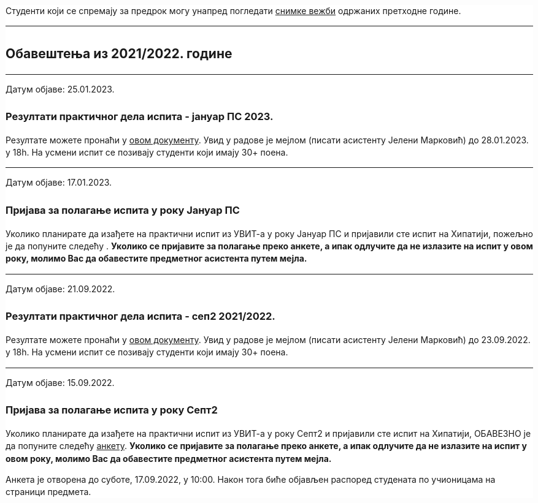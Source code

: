 Студенти који се спремају за предрок могу унапред погледати [снимке вежби](/vezbe/casovi-onlajn#снимци-са-часова-вежби) одржаних претходне године. 

-----

## Обавештења из 2021/2022. године


--------

Датум објаве: 25.01.2023.

### Рeзултати практичног дела испита - јануар ПС 2023.

Резултате можете пронаћи у [овом документу](2022/UVIT_rezultati_JANPS_2023.xlsx). 
Увид у радове је мејлом (писати асистенту Јелени Марковић) до 28.01.2023. у 18h.
На усмени испит се позивају студенти који имају 30+ поена. 

--------

Датум објаве: 17.01.2023.

### Пријава за полагање испита у року Јануар ПС

Уколико планирате да изађете на практични испит из УВИТ-а у року Јануар ПС и пријавили сте испит на Хипатији, пожељно је да попуните следећу [
](https://docs.google.com/forms/d/e/1FAIpQLScQrKVp9A96yTJYkM8CL_4oDE76idzsICL1wJ78_iE4Ftk_dA/viewform
). **Уколико се пријавите за полагање преко анкете, а ипак одлучите да не излазите на испит у овом року, молимо Вас да обавестите предметног асистента путем мејла.**

--------

Датум објаве: 21.09.2022.

### Рeзултати практичног дела испита - сеп2 2021/2022.

Резултате можете пронаћи у [овом документу](2022/UVIT_rez_sep2_2011_2022.xlsx). 
Увид у радове је мејлом (писати асистенту Јелени Марковић) до 23.09.2022. у 18h.
На усмени испит се позивају студенти који имају 30+ поена. 

--------


Датум објаве: 15.09.2022.

### Пријава за полагање испита у року Септ2

Уколико планирате да изађете на практични испит из УВИТ-а у року Септ2 и пријавили сте испит на Хипатији, ОБАВЕЗНО је да попуните следећу [анкету](https://docs.google.com/forms/d/e/1FAIpQLSe8mWDgJQ5d4UHkwt0ZuCAoKhj-AqQz6l8AwWyArzDgO11CdQ/viewform
). **Уколико се пријавите за полагање преко анкете, а ипак одлучите да не излазите на испит у овом року, молимо Вас да обавестите предметног асистента путем мејла.**

Анкета је отворена до суботе, 17.09.2022, у 10:00. Након тога биће објављен распоред студената по учионицама на страници предмета.
